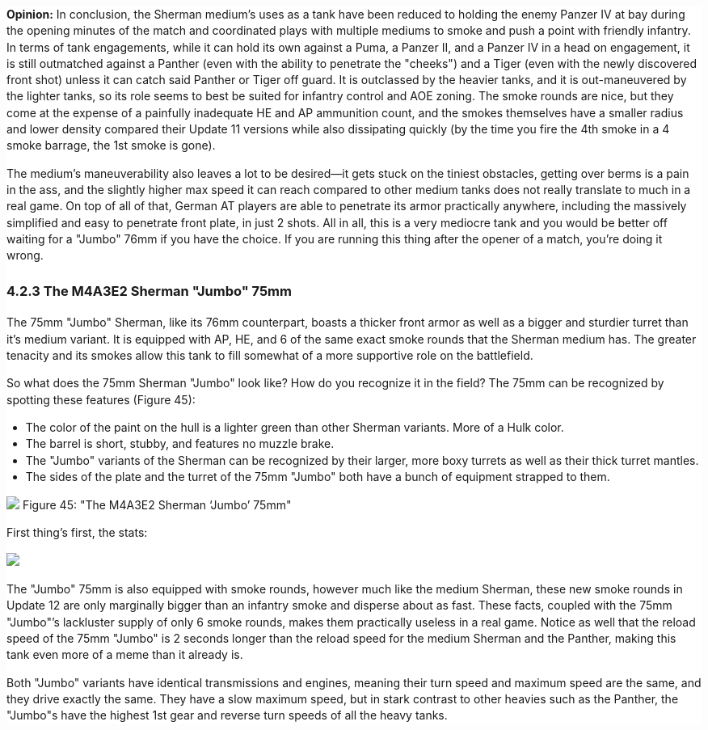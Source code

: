 **Opinion:** In conclusion, the Sherman medium’s uses as a tank have been reduced to holding the enemy Panzer IV at bay during the opening minutes of the match and coordinated plays with multiple mediums to smoke and push a point with friendly infantry. In terms of tank engagements, while it can hold its own against a Puma, a Panzer II, and a Panzer IV in a head on engagement, it is still outmatched against a Panther (even with the ability to penetrate the "cheeks") and a Tiger (even with the newly discovered front shot) unless it can catch said Panther or Tiger off guard. It is outclassed by the heavier tanks, and it is out-maneuvered by the lighter tanks, so its role seems to best be suited for infantry control and AOE zoning. The smoke rounds are nice, but they come at the expense of a painfully inadequate HE and AP ammunition count, and the smokes themselves have a smaller radius and lower density compared their Update 11 versions while also dissipating quickly (by the time you fire the 4th smoke in a 4 smoke barrage, the 1st smoke is gone).

The medium’s maneuverability also leaves a lot to be desired—it gets stuck on the tiniest obstacles, getting over berms is a pain in the ass, and the slightly higher max speed it can reach compared to other medium tanks does not really translate to much in a real game. On top of all of that, German AT players are able to penetrate its armor practically anywhere, including the massively simplified and easy to penetrate front plate, in just 2 shots. All in all, this is a very mediocre tank and you would be better off waiting for a "Jumbo" 76mm if you have the choice. If you are running this thing after the opener of a match, you’re doing it wrong.

### **4.2.3 The M4A3E2 Sherman "Jumbo" 75mm**

The 75mm "Jumbo" Sherman, like its 76mm counterpart, boasts a thicker front armor as well as a bigger and sturdier turret than it’s medium variant. It is equipped with AP, HE, and 6 of the same exact smoke rounds that the Sherman medium has. The greater tenacity and its smokes allow this tank to fill somewhat of a more supportive role on the battlefield.

So what does the 75mm Sherman "Jumbo" look like? How do you recognize it in the field? The 75mm can be recognized by spotting these features (Figure 45):

* The color of the paint on the hull is a lighter green than other Sherman variants. More of a Hulk color.
* The barrel is short, stubby, and features no muzzle brake.
* The "Jumbo" variants of the Sherman can be recognized by their larger, more boxy turrets as well as their thick turret mantles.
* The sides of the plate and the turret of the 75mm "Jumbo" both have a bunch of equipment strapped to them.

![](images/f45.png)
Figure 45: "The M4A3E2 Sherman ‘Jumbo’ 75mm"

First thing’s first, the stats:

![](images/table_75mm.png)

The "Jumbo" 75mm is also equipped with smoke rounds, however much like the medium Sherman, these new smoke rounds in Update 12 are only marginally bigger than an infantry smoke and disperse about as fast. These facts, coupled with the 75mm "Jumbo"’s lackluster supply of only 6 smoke rounds, makes them practically useless in a real game. Notice as well that the reload speed of the 75mm "Jumbo" is 2 seconds longer than the reload speed for the medium Sherman and the Panther, making this tank even more of a meme than it already is.

Both "Jumbo" variants have identical transmissions and engines, meaning their turn speed and maximum speed are the same, and they drive exactly the same. They have a slow maximum speed, but in stark contrast to other heavies such as the Panther, the "Jumbo"s have the highest 1st gear and reverse turn speeds of all the heavy tanks.
